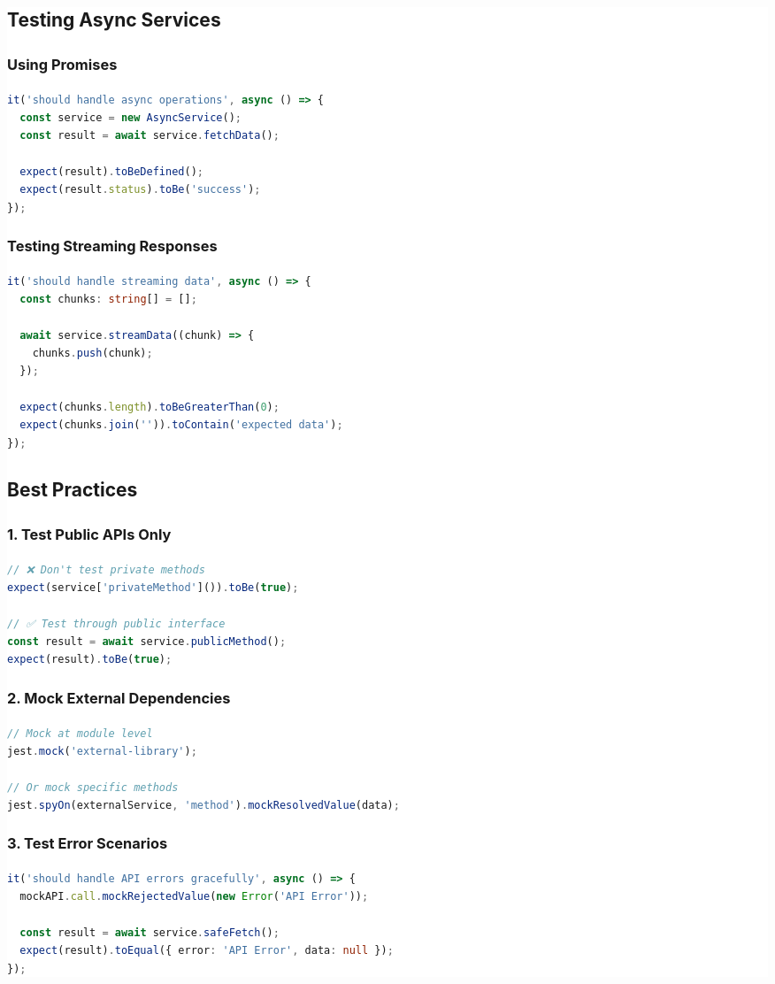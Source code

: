 ## Testing Async Services

### Using Promises
```typescript
it('should handle async operations', async () => {
  const service = new AsyncService();
  const result = await service.fetchData();
  
  expect(result).toBeDefined();
  expect(result.status).toBe('success');
});
```

### Testing Streaming Responses
```typescript
it('should handle streaming data', async () => {
  const chunks: string[] = [];
  
  await service.streamData((chunk) => {
    chunks.push(chunk);
  });
  
  expect(chunks.length).toBeGreaterThan(0);
  expect(chunks.join('')).toContain('expected data');
});
```

## Best Practices

### 1. Test Public APIs Only
```typescript
// ❌ Don't test private methods
expect(service['privateMethod']()).toBe(true);

// ✅ Test through public interface
const result = await service.publicMethod();
expect(result).toBe(true);
```

### 2. Mock External Dependencies
```typescript
// Mock at module level
jest.mock('external-library');

// Or mock specific methods
jest.spyOn(externalService, 'method').mockResolvedValue(data);
```

### 3. Test Error Scenarios
```typescript
it('should handle API errors gracefully', async () => {
  mockAPI.call.mockRejectedValue(new Error('API Error'));
  
  const result = await service.safeFetch();
  expect(result).toEqual({ error: 'API Error', data: null });
});
```
